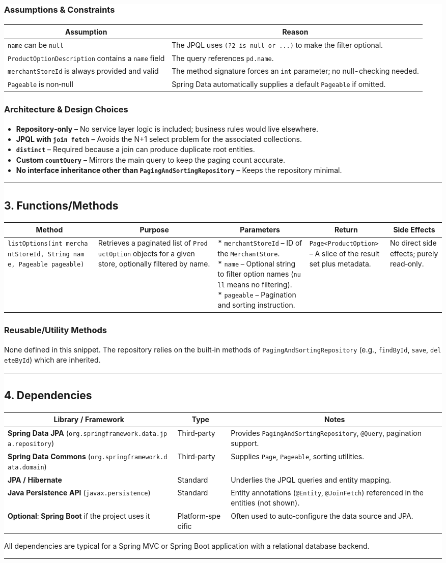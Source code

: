 ### Assumptions & Constraints  

| Assumption | Reason |
|------------|--------|
| `name` can be `null` | The JPQL uses `(?2 is null or ...)` to make the filter optional. |
| `ProductOptionDescription` contains a `name` field | The query references `pd.name`. |
| `merchantStoreId` is always provided and valid | The method signature forces an `int` parameter; no null-checking needed. |
| `Pageable` is non‑null | Spring Data automatically supplies a default `Pageable` if omitted. |

### Architecture & Design Choices  

* **Repository‑only** – No service layer logic is included; business rules would live elsewhere.  
* **JPQL with `join fetch`** – Avoids the N+1 select problem for the associated collections.  
* **`distinct`** – Required because a join can produce duplicate root entities.  
* **Custom `countQuery`** – Mirrors the main query to keep the paging count accurate.  
* **No interface inheritance other than `PagingAndSortingRepository`** – Keeps the repository minimal.

---

## 3. Functions/Methods  

| Method | Purpose | Parameters | Return | Side Effects |
|--------|---------|------------|--------|--------------|
| `listOptions(int merchantStoreId, String name, Pageable pageable)` | Retrieves a paginated list of `ProductOption` objects for a given store, optionally filtered by name. | * `merchantStoreId` – ID of the `MerchantStore`. <br> * `name` – Optional string to filter option names (`null` means no filtering). <br> * `pageable` – Pagination and sorting instruction. | `Page<ProductOption>` – A slice of the result set plus metadata. | No direct side effects; purely read‑only. |

### Reusable/Utility Methods  

None defined in this snippet. The repository relies on the built‑in methods of `PagingAndSortingRepository` (e.g., `findById`, `save`, `deleteById`) which are inherited.

---

## 4. Dependencies  

| Library / Framework | Type | Notes |
|---------------------|------|-------|
| **Spring Data JPA** (`org.springframework.data.jpa.repository`) | Third‑party | Provides `PagingAndSortingRepository`, `@Query`, pagination support. |
| **Spring Data Commons** (`org.springframework.data.domain`) | Third‑party | Supplies `Page`, `Pageable`, sorting utilities. |
| **JPA / Hibernate** | Standard | Underlies the JPQL queries and entity mapping. |
| **Java Persistence API** (`javax.persistence`) | Standard | Entity annotations (`@Entity`, `@JoinFetch`) referenced in the entities (not shown). |
| **Optional**: **Spring Boot** if the project uses it | Platform‑specific | Often used to auto‑configure the data source and JPA. |

All dependencies are typical for a Spring MVC or Spring Boot application with a relational database backend.

---